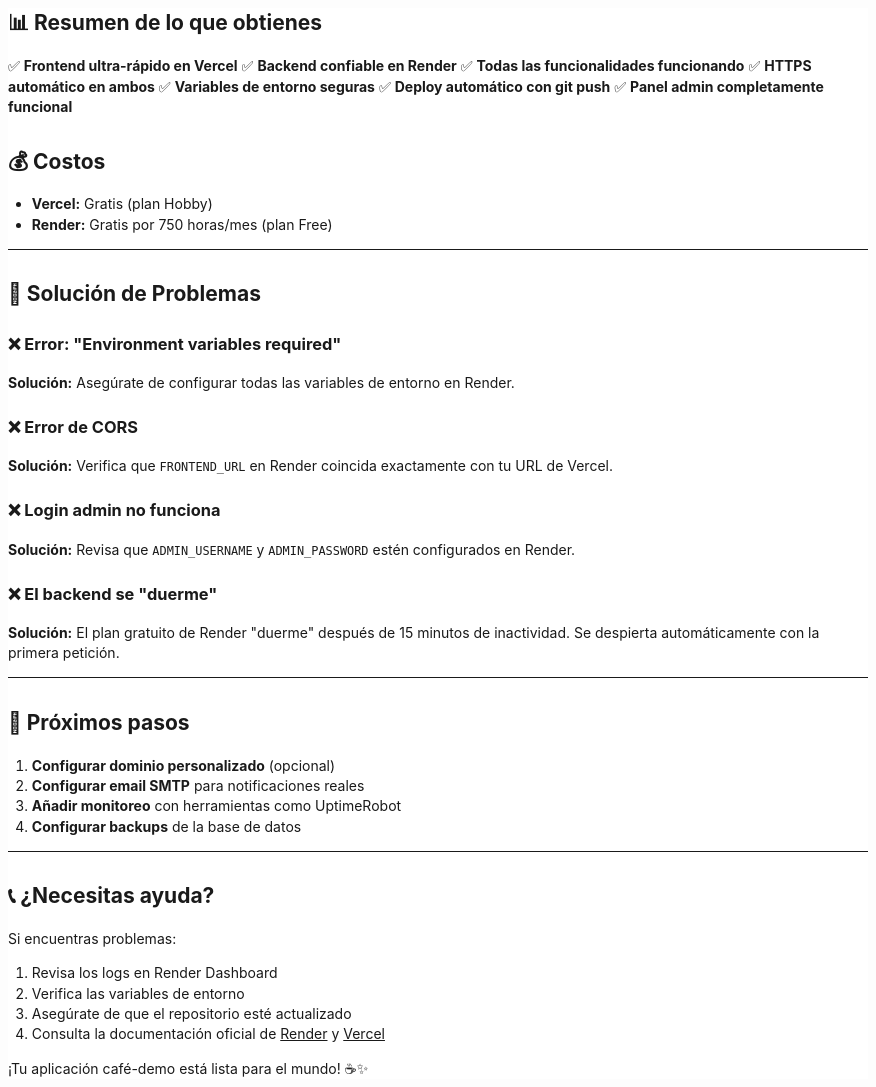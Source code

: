 
## 📊 Resumen de lo que obtienes

✅ **Frontend ultra-rápido en Vercel**
✅ **Backend confiable en Render** 
✅ **Todas las funcionalidades funcionando**
✅ **HTTPS automático en ambos**
✅ **Variables de entorno seguras**
✅ **Deploy automático con git push**
✅ **Panel admin completamente funcional**

## 💰 Costos

- **Vercel:** Gratis (plan Hobby)
- **Render:** Gratis por 750 horas/mes (plan Free)

---

## 🔧 Solución de Problemas

### ❌ Error: "Environment variables required"
**Solución:** Asegúrate de configurar todas las variables de entorno en Render.

### ❌ Error de CORS
**Solución:** Verifica que `FRONTEND_URL` en Render coincida exactamente con tu URL de Vercel.

### ❌ Login admin no funciona
**Solución:** Revisa que `ADMIN_USERNAME` y `ADMIN_PASSWORD` estén configurados en Render.

### ❌ El backend se "duerme"
**Solución:** El plan gratuito de Render "duerme" después de 15 minutos de inactividad. Se despierta automáticamente con la primera petición.

---

## 🚀 Próximos pasos

1. **Configurar dominio personalizado** (opcional)
2. **Configurar email SMTP** para notificaciones reales
3. **Añadir monitoreo** con herramientas como UptimeRobot
4. **Configurar backups** de la base de datos

---

## 📞 ¿Necesitas ayuda?

Si encuentras problemas:
1. Revisa los logs en Render Dashboard
2. Verifica las variables de entorno
3. Asegúrate de que el repositorio esté actualizado
4. Consulta la documentación oficial de [Render](https://render.com/docs) y [Vercel](https://vercel.com/docs)

¡Tu aplicación café-demo está lista para el mundo! ☕✨
